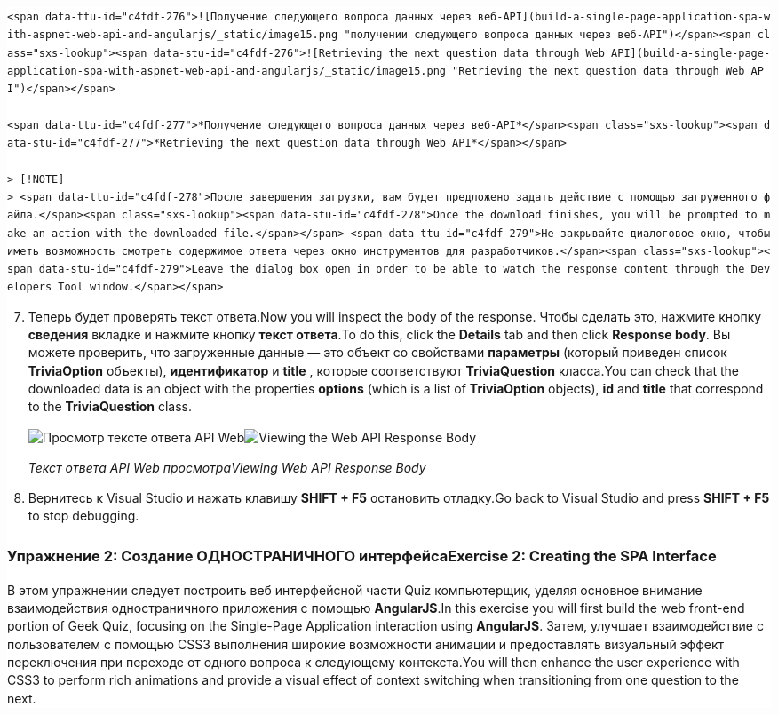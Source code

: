     <span data-ttu-id="c4fdf-276">![Получение следующего вопроса данных через веб-API](build-a-single-page-application-spa-with-aspnet-web-api-and-angularjs/_static/image15.png "получении следующего вопроса данных через веб-API")</span><span class="sxs-lookup"><span data-stu-id="c4fdf-276">![Retrieving the next question data through Web API](build-a-single-page-application-spa-with-aspnet-web-api-and-angularjs/_static/image15.png "Retrieving the next question data through Web API")</span></span>

    <span data-ttu-id="c4fdf-277">*Получение следующего вопроса данных через веб-API*</span><span class="sxs-lookup"><span data-stu-id="c4fdf-277">*Retrieving the next question data through Web API*</span></span>

    > [!NOTE]
    > <span data-ttu-id="c4fdf-278">После завершения загрузки, вам будет предложено задать действие с помощью загруженного файла.</span><span class="sxs-lookup"><span data-stu-id="c4fdf-278">Once the download finishes, you will be prompted to make an action with the downloaded file.</span></span> <span data-ttu-id="c4fdf-279">Не закрывайте диалоговое окно, чтобы иметь возможность смотреть содержимое ответа через окно инструментов для разработчиков.</span><span class="sxs-lookup"><span data-stu-id="c4fdf-279">Leave the dialog box open in order to be able to watch the response content through the Developers Tool window.</span></span>
7. <span data-ttu-id="c4fdf-280">Теперь будет проверять текст ответа.</span><span class="sxs-lookup"><span data-stu-id="c4fdf-280">Now you will inspect the body of the response.</span></span> <span data-ttu-id="c4fdf-281">Чтобы сделать это, нажмите кнопку **сведения** вкладке и нажмите кнопку **текст ответа**.</span><span class="sxs-lookup"><span data-stu-id="c4fdf-281">To do this, click the **Details** tab and then click **Response body**.</span></span> <span data-ttu-id="c4fdf-282">Вы можете проверить, что загруженные данные — это объект со свойствами **параметры** (который приведен список **TriviaOption** объекты), **идентификатор** и **title** , которые соответствуют **TriviaQuestion** класса.</span><span class="sxs-lookup"><span data-stu-id="c4fdf-282">You can check that the downloaded data is an object with the properties **options** (which is a list of **TriviaOption** objects), **id** and **title** that correspond to the **TriviaQuestion** class.</span></span>

    <span data-ttu-id="c4fdf-283">![Просмотр тексте ответа API Web](build-a-single-page-application-spa-with-aspnet-web-api-and-angularjs/_static/image16.png "Просмотр тексте ответа API Web")</span><span class="sxs-lookup"><span data-stu-id="c4fdf-283">![Viewing the Web API Response Body](build-a-single-page-application-spa-with-aspnet-web-api-and-angularjs/_static/image16.png "Viewing the Web API Response Body")</span></span>

    <span data-ttu-id="c4fdf-284">*Текст ответа API Web просмотра*</span><span class="sxs-lookup"><span data-stu-id="c4fdf-284">*Viewing Web API Response Body*</span></span>
8. <span data-ttu-id="c4fdf-285">Вернитесь к Visual Studio и нажать клавишу **SHIFT + F5** остановить отладку.</span><span class="sxs-lookup"><span data-stu-id="c4fdf-285">Go back to Visual Studio and press **SHIFT + F5** to stop debugging.</span></span>

<a id="Exercise2"></a>
### <a name="exercise-2-creating-the-spa-interface"></a><span data-ttu-id="c4fdf-286">Упражнение 2: Создание ОДНОСТРАНИЧНОГО интерфейса</span><span class="sxs-lookup"><span data-stu-id="c4fdf-286">Exercise 2: Creating the SPA Interface</span></span>

<span data-ttu-id="c4fdf-287">В этом упражнении следует построить веб интерфейсной части Quiz компьютерщик, уделяя основное внимание взаимодействия одностраничного приложения с помощью **AngularJS**.</span><span class="sxs-lookup"><span data-stu-id="c4fdf-287">In this exercise you will first build the web front-end portion of Geek Quiz, focusing on the Single-Page Application interaction using **AngularJS**.</span></span> <span data-ttu-id="c4fdf-288">Затем, улучшает взаимодействие с пользователем с помощью CSS3 выполнения широкие возможности анимации и предоставлять визуальный эффект переключения при переходе от одного вопроса к следующему контекста.</span><span class="sxs-lookup"><span data-stu-id="c4fdf-288">You will then enhance the user experience with CSS3 to perform rich animations and provide a visual effect of context switching when transitioning from one question to the next.</span></span>

